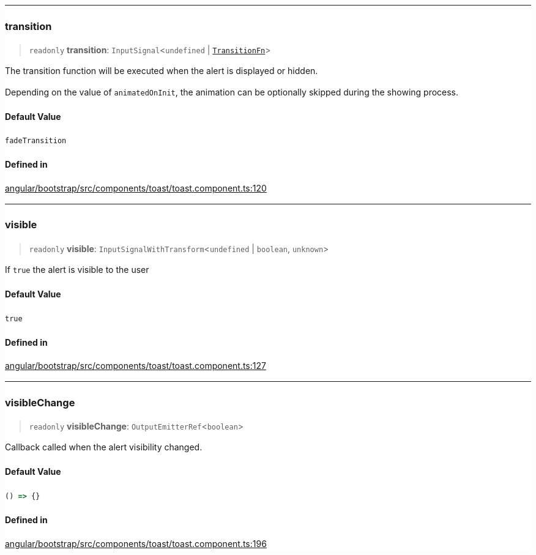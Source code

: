 ***

### transition

> `readonly` **transition**: `InputSignal`\<`undefined` \| [`TransitionFn`](../type-aliases/TransitionFn.md)\>

The transition function will be executed when the alert is displayed or hidden.

Depending on the value of `animatedOnInit`, the animation can be optionally skipped during the showing process.

#### Default Value

`fadeTransition`

#### Defined in

[angular/bootstrap/src/components/toast/toast.component.ts:120](https://github.com/AmadeusITGroup/AgnosUI/blob/8e4b1f5404152873832be3bb426d763c5f7df17d/angular/bootstrap/src/components/toast/toast.component.ts#L120)

***

### visible

> `readonly` **visible**: `InputSignalWithTransform`\<`undefined` \| `boolean`, `unknown`\>

If `true` the alert is visible to the user

#### Default Value

`true`

#### Defined in

[angular/bootstrap/src/components/toast/toast.component.ts:127](https://github.com/AmadeusITGroup/AgnosUI/blob/8e4b1f5404152873832be3bb426d763c5f7df17d/angular/bootstrap/src/components/toast/toast.component.ts#L127)

***

### visibleChange

> `readonly` **visibleChange**: `OutputEmitterRef`\<`boolean`\>

Callback called when the alert visibility changed.

#### Default Value

```ts
() => {}
```

#### Defined in

[angular/bootstrap/src/components/toast/toast.component.ts:196](https://github.com/AmadeusITGroup/AgnosUI/blob/8e4b1f5404152873832be3bb426d763c5f7df17d/angular/bootstrap/src/components/toast/toast.component.ts#L196)
